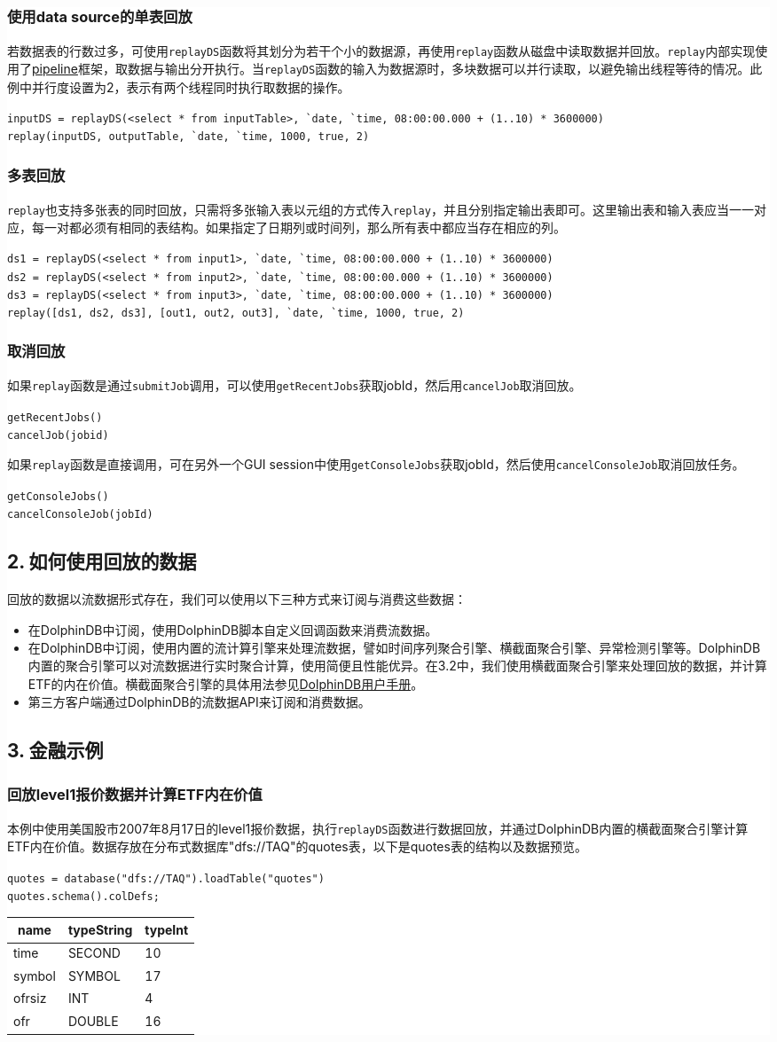 ### 使用data source的单表回放

若数据表的行数过多，可使用`replayDS`函数将其划分为若干个小的数据源，再使用`replay`函数从磁盘中读取数据并回放。`replay`内部实现使用了[pipeline](https://www.dolphindb.cn/cn/help/FunctionsandCommands/FunctionReferences/p/pipeline.html)框架，取数据与输出分开执行。当`replayDS`函数的输入为数据源时，多块数据可以并行读取，以避免输出线程等待的情况。此例中并行度设置为2，表示有两个线程同时执行取数据的操作。
```
inputDS = replayDS(<select * from inputTable>, `date, `time, 08:00:00.000 + (1..10) * 3600000)
replay(inputDS, outputTable, `date, `time, 1000, true, 2)
```

### 多表回放

`replay`也支持多张表的同时回放，只需将多张输入表以元组的方式传入`replay`，并且分别指定输出表即可。这里输出表和输入表应当一一对应，每一对都必须有相同的表结构。如果指定了日期列或时间列，那么所有表中都应当存在相应的列。

```
ds1 = replayDS(<select * from input1>, `date, `time, 08:00:00.000 + (1..10) * 3600000)
ds2 = replayDS(<select * from input2>, `date, `time, 08:00:00.000 + (1..10) * 3600000)
ds3 = replayDS(<select * from input3>, `date, `time, 08:00:00.000 + (1..10) * 3600000)
replay([ds1, ds2, ds3], [out1, out2, out3], `date, `time, 1000, true, 2)
```

### 取消回放

如果`replay`函数是通过`submitJob`调用，可以使用`getRecentJobs`获取jobId，然后用`cancelJob`取消回放。
```
getRecentJobs()
cancelJob(jobid)
```

如果`replay`函数是直接调用，可在另外一个GUI session中使用`getConsoleJobs`获取jobId，然后使用`cancelConsoleJob`取消回放任务。
```
getConsoleJobs()
cancelConsoleJob(jobId)
```

## 2. 如何使用回放的数据

回放的数据以流数据形式存在，我们可以使用以下三种方式来订阅与消费这些数据：

- 在DolphinDB中订阅，使用DolphinDB脚本自定义回调函数来消费流数据。
- 在DolphinDB中订阅，使用内置的流计算引擎来处理流数据，譬如时间序列聚合引擎、横截面聚合引擎、异常检测引擎等。DolphinDB内置的聚合引擎可以对流数据进行实时聚合计算，使用简便且性能优异。在3.2中，我们使用横截面聚合引擎来处理回放的数据，并计算ETF的内在价值。横截面聚合引擎的具体用法参见[DolphinDB用户手册](https://www.dolphindb.cn/cn/help/FunctionsandCommands/FunctionReferences/c/createCrossSectionalAggregator.html)。
- 第三方客户端通过DolphinDB的流数据API来订阅和消费数据。

## 3. 金融示例

### 回放level1报价数据并计算ETF内在价值

本例中使用美国股市2007年8月17日的level1报价数据，执行`replayDS`函数进行数据回放，并通过DolphinDB内置的横截面聚合引擎计算ETF内在价值。数据存放在分布式数据库"dfs://TAQ"的quotes表，以下是quotes表的结构以及数据预览。

```
quotes = database("dfs://TAQ").loadTable("quotes")
quotes.schema().colDefs;
```
| name    | typeString | typeInt |
| ------- | ---------- | ------- |
| time    | SECOND     | 10      |
| symbol  | SYMBOL     | 17      |
| ofrsiz  | INT        | 4       |
| ofr     | DOUBLE     | 16      |